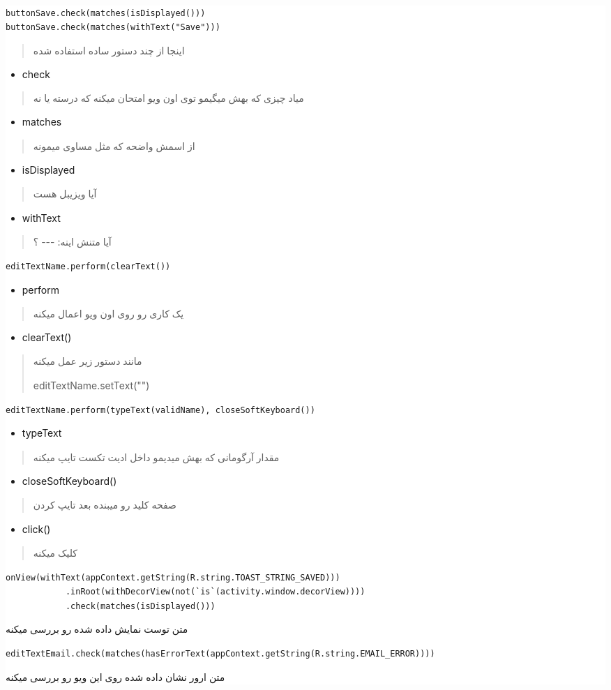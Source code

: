 >
>


    buttonSave.check(matches(isDisplayed()))
    buttonSave.check(matches(withText("Save")))



> اینجا از چند دستور ساده استفاده شده
>
* check
> میاد چیزی که بهش میگیمو توی اون ویو امتحان میکنه که درسته یا نه
* matches
> از اسمش واضحه که مثل مساوی میمونه
* isDisplayed
> آیا ویزیبل هست
* withText
> آیا متنش اینه: --- ؟


    editTextName.perform(clearText())


* perform
>  یک کاری رو روی اون ویو اعمال میکنه
* clearText()
> مانند دستور زیر عمل میکنه
>
> editTextName.setText("")


    editTextName.perform(typeText(validName), closeSoftKeyboard())


* typeText
> مقدار آرگومانی که بهش میدیمو داخل ادیت تکست تایپ میکنه
* closeSoftKeyboard()
> صفحه کلید رو میبنده بعد تایپ کردن


* click()
> کلیک میکنه

    onView(withText(appContext.getString(R.string.TOAST_STRING_SAVED)))
                .inRoot(withDecorView(not(`is`(activity.window.decorView))))
                .check(matches(isDisplayed()))

متن توست نمایش داده شده رو بررسی میکنه


    editTextEmail.check(matches(hasErrorText(appContext.getString(R.string.EMAIL_ERROR))))


متن ارور نشان داده شده روی این ویو رو بررسی میکنه
